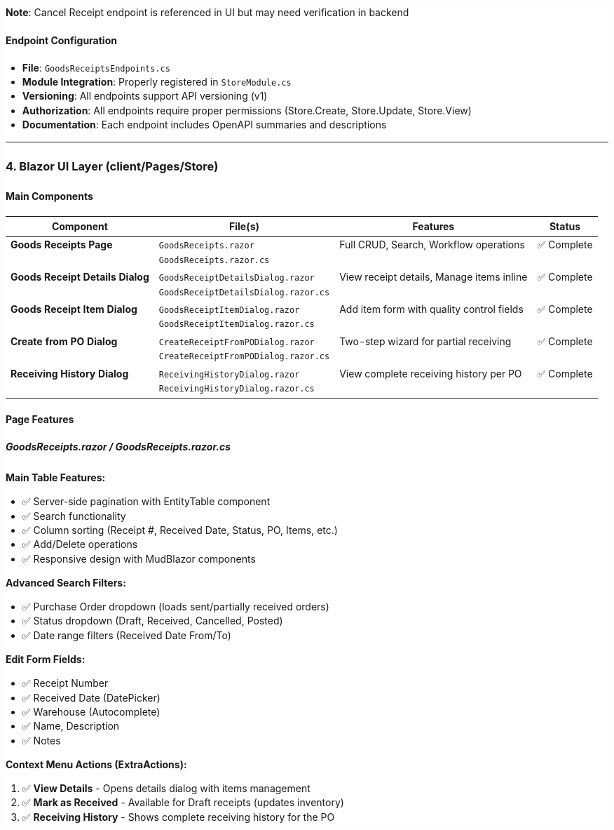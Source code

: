 **Note**: Cancel Receipt endpoint is referenced in UI but may need verification in backend

#### Endpoint Configuration
- **File**: `GoodsReceiptsEndpoints.cs`
- **Module Integration**: Properly registered in `StoreModule.cs`
- **Versioning**: All endpoints support API versioning (v1)
- **Authorization**: All endpoints require proper permissions (Store.Create, Store.Update, Store.View)
- **Documentation**: Each endpoint includes OpenAPI summaries and descriptions

---

### 4. Blazor UI Layer (client/Pages/Store)

#### Main Components

| Component | File(s) | Features | Status |
|-----------|---------|----------|--------|
| **Goods Receipts Page** | `GoodsReceipts.razor`<br>`GoodsReceipts.razor.cs` | Full CRUD, Search, Workflow operations | ✅ Complete |
| **Goods Receipt Details Dialog** | `GoodsReceiptDetailsDialog.razor`<br>`GoodsReceiptDetailsDialog.razor.cs` | View receipt details, Manage items inline | ✅ Complete |
| **Goods Receipt Item Dialog** | `GoodsReceiptItemDialog.razor`<br>`GoodsReceiptItemDialog.razor.cs` | Add item form with quality control fields | ✅ Complete |
| **Create from PO Dialog** | `CreateReceiptFromPODialog.razor`<br>`CreateReceiptFromPODialog.razor.cs` | Two-step wizard for partial receiving | ✅ Complete |
| **Receiving History Dialog** | `ReceivingHistoryDialog.razor`<br>`ReceivingHistoryDialog.razor.cs` | View complete receiving history per PO | ✅ Complete |

#### Page Features

##### GoodsReceipts.razor / GoodsReceipts.razor.cs

**Main Table Features:**
- ✅ Server-side pagination with EntityTable component
- ✅ Search functionality
- ✅ Column sorting (Receipt #, Received Date, Status, PO, Items, etc.)
- ✅ Add/Delete operations
- ✅ Responsive design with MudBlazor components

**Advanced Search Filters:**
- ✅ Purchase Order dropdown (loads sent/partially received orders)
- ✅ Status dropdown (Draft, Received, Cancelled, Posted)
- ✅ Date range filters (Received Date From/To)

**Edit Form Fields:**
- ✅ Receipt Number
- ✅ Received Date (DatePicker)
- ✅ Warehouse (Autocomplete)
- ✅ Name, Description
- ✅ Notes

**Context Menu Actions (ExtraActions):**
1. ✅ **View Details** - Opens details dialog with items management
2. ✅ **Mark as Received** - Available for Draft receipts (updates inventory)
3. ✅ **Receiving History** - Shows complete receiving history for the PO

